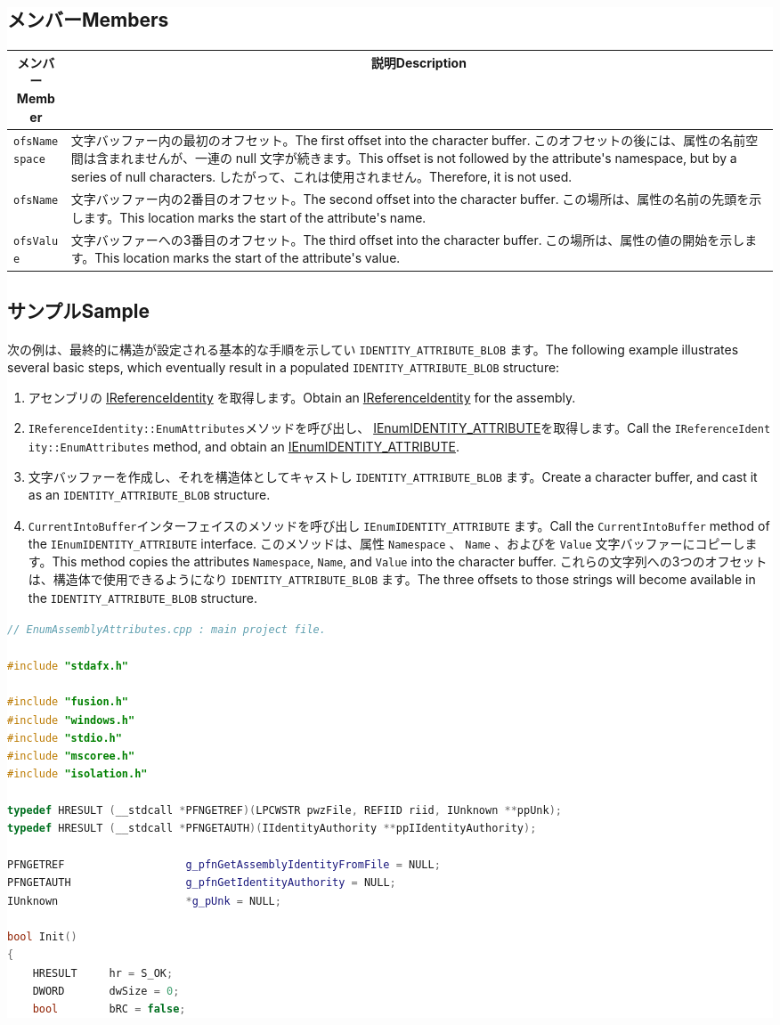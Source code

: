 ## <a name="members"></a><span data-ttu-id="70a22-107">メンバー</span><span class="sxs-lookup"><span data-stu-id="70a22-107">Members</span></span>  
  
|<span data-ttu-id="70a22-108">メンバー</span><span class="sxs-lookup"><span data-stu-id="70a22-108">Member</span></span>|<span data-ttu-id="70a22-109">説明</span><span class="sxs-lookup"><span data-stu-id="70a22-109">Description</span></span>|  
|------------|-----------------|  
|`ofsNamespace`|<span data-ttu-id="70a22-110">文字バッファー内の最初のオフセット。</span><span class="sxs-lookup"><span data-stu-id="70a22-110">The first offset into the character buffer.</span></span> <span data-ttu-id="70a22-111">このオフセットの後には、属性の名前空間は含まれませんが、一連の null 文字が続きます。</span><span class="sxs-lookup"><span data-stu-id="70a22-111">This offset is not followed by the attribute's namespace, but by a series of null characters.</span></span> <span data-ttu-id="70a22-112">したがって、これは使用されません。</span><span class="sxs-lookup"><span data-stu-id="70a22-112">Therefore, it is not used.</span></span>|  
|`ofsName`|<span data-ttu-id="70a22-113">文字バッファー内の2番目のオフセット。</span><span class="sxs-lookup"><span data-stu-id="70a22-113">The second offset into the character buffer.</span></span> <span data-ttu-id="70a22-114">この場所は、属性の名前の先頭を示します。</span><span class="sxs-lookup"><span data-stu-id="70a22-114">This location marks the start of the attribute's name.</span></span>|  
|`ofsValue`|<span data-ttu-id="70a22-115">文字バッファーへの3番目のオフセット。</span><span class="sxs-lookup"><span data-stu-id="70a22-115">The third offset into the character buffer.</span></span> <span data-ttu-id="70a22-116">この場所は、属性の値の開始を示します。</span><span class="sxs-lookup"><span data-stu-id="70a22-116">This location marks the start of the attribute's value.</span></span>|  
  
## <a name="sample"></a><span data-ttu-id="70a22-117">サンプル</span><span class="sxs-lookup"><span data-stu-id="70a22-117">Sample</span></span>  

 <span data-ttu-id="70a22-118">次の例は、最終的に構造が設定される基本的な手順を示してい `IDENTITY_ATTRIBUTE_BLOB` ます。</span><span class="sxs-lookup"><span data-stu-id="70a22-118">The following example illustrates several basic steps, which eventually result in a populated `IDENTITY_ATTRIBUTE_BLOB` structure:</span></span>  
  
1. <span data-ttu-id="70a22-119">アセンブリの [IReferenceIdentity](ireferenceidentity-interface.md) を取得します。</span><span class="sxs-lookup"><span data-stu-id="70a22-119">Obtain an [IReferenceIdentity](ireferenceidentity-interface.md) for the assembly.</span></span>  
  
2. <span data-ttu-id="70a22-120">`IReferenceIdentity::EnumAttributes`メソッドを呼び出し、 [IEnumIDENTITY_ATTRIBUTE](ienumidentity-attribute-interface.md)を取得します。</span><span class="sxs-lookup"><span data-stu-id="70a22-120">Call the `IReferenceIdentity::EnumAttributes` method, and obtain an [IEnumIDENTITY_ATTRIBUTE](ienumidentity-attribute-interface.md).</span></span>  
  
3. <span data-ttu-id="70a22-121">文字バッファーを作成し、それを構造体としてキャストし `IDENTITY_ATTRIBUTE_BLOB` ます。</span><span class="sxs-lookup"><span data-stu-id="70a22-121">Create a character buffer, and cast it as an `IDENTITY_ATTRIBUTE_BLOB` structure.</span></span>  
  
4. <span data-ttu-id="70a22-122">`CurrentIntoBuffer`インターフェイスのメソッドを呼び出し `IEnumIDENTITY_ATTRIBUTE` ます。</span><span class="sxs-lookup"><span data-stu-id="70a22-122">Call the `CurrentIntoBuffer` method of the `IEnumIDENTITY_ATTRIBUTE` interface.</span></span> <span data-ttu-id="70a22-123">このメソッドは、属性 `Namespace` 、 `Name` 、およびを `Value` 文字バッファーにコピーします。</span><span class="sxs-lookup"><span data-stu-id="70a22-123">This method copies the attributes `Namespace`, `Name`, and `Value` into the character buffer.</span></span> <span data-ttu-id="70a22-124">これらの文字列への3つのオフセットは、構造体で使用できるようになり `IDENTITY_ATTRIBUTE_BLOB` ます。</span><span class="sxs-lookup"><span data-stu-id="70a22-124">The three offsets to those strings will become available in the `IDENTITY_ATTRIBUTE_BLOB` structure.</span></span>  
  
```cpp  
// EnumAssemblyAttributes.cpp : main project file.  
  
#include "stdafx.h"  
  
#include "fusion.h"  
#include "windows.h"  
#include "stdio.h"  
#include "mscoree.h"  
#include "isolation.h"  
  
typedef HRESULT (__stdcall *PFNGETREF)(LPCWSTR pwzFile, REFIID riid, IUnknown **ppUnk);  
typedef HRESULT (__stdcall *PFNGETAUTH)(IIdentityAuthority **ppIIdentityAuthority);  
  
PFNGETREF                   g_pfnGetAssemblyIdentityFromFile = NULL;  
PFNGETAUTH                  g_pfnGetIdentityAuthority = NULL;  
IUnknown                    *g_pUnk = NULL;  
  
bool Init()  
{  
    HRESULT     hr = S_OK;  
    DWORD       dwSize = 0;  
    bool        bRC = false;  
```